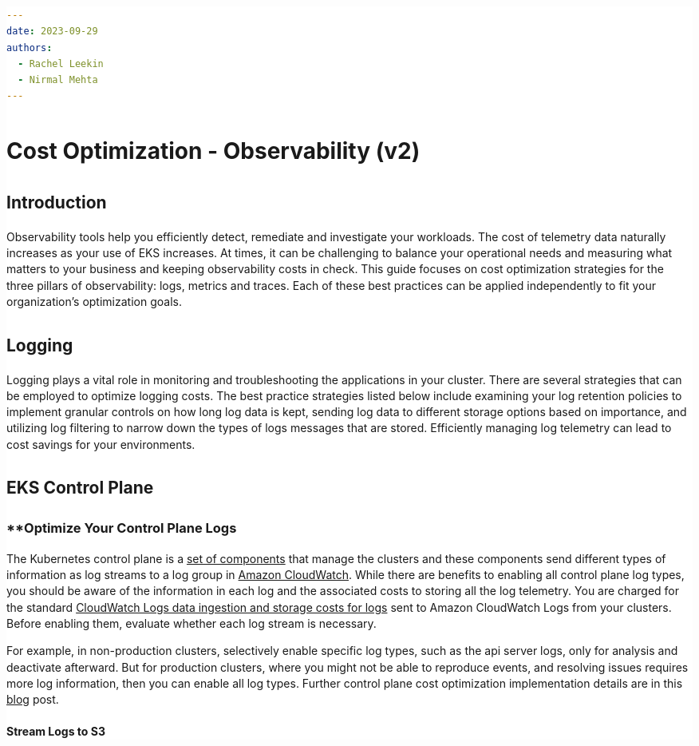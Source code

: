 ```yaml
---
date: 2023-09-29
authors: 
  - Rachel Leekin
  - Nirmal Mehta
---
```

# Cost Optimization - Observability (v2)

## Introduction 

Observability tools help you efficiently detect, remediate and investigate your workloads. The cost of telemetry data naturally increases as your use of EKS increases. At times, it can be challenging to balance your operational needs and measuring what matters to your business and keeping observability costs in check. This guide focuses on cost optimization strategies for the three pillars of observability: logs, metrics and traces. Each of these best practices can be applied independently to fit your organization’s optimization goals. 

## Logging

Logging plays a vital role in monitoring and troubleshooting the applications in your cluster. There are several strategies that can be employed to optimize logging costs. The best practice strategies listed below include examining your log retention policies to implement granular controls on how long log data is kept, sending log data to different storage options based on importance, and utilizing log filtering to narrow down the types of logs messages that are stored. Efficiently managing log telemetry can lead to cost savings for your environments.

## EKS Control Plane

### **Optimize Your Control Plane Logs

The Kubernetes control plane is a [set of components](https://kubernetes.io/docs/concepts/overview/components/#control-plane-components) that manage the clusters and these components send different types of information as log streams to a log group in [Amazon CloudWatch](https://aws.amazon.com/cloudwatch/). While there are benefits to enabling all control plane log types, you should be aware of the information in each log and the associated costs to storing all the log telemetry. You are charged for the standard [CloudWatch Logs data ingestion and storage costs for logs](https://aws.amazon.com/cloudwatch/pricing/) sent to Amazon CloudWatch Logs from your clusters. Before enabling them, evaluate whether each log stream is necessary. 

For example, in non-production clusters, selectively enable specific log types, such as the api server logs, only for analysis and deactivate afterward. But for production clusters, where you might not be able to reproduce events, and resolving issues requires more log information, then you can enable all log types. Further control plane cost optimization implementation details are in this [blog](https://aws.amazon.com/blogs/containers/understanding-and-cost-optimizing-amazon-eks-control-plane-logs/) post. 

#### Stream Logs to S3
